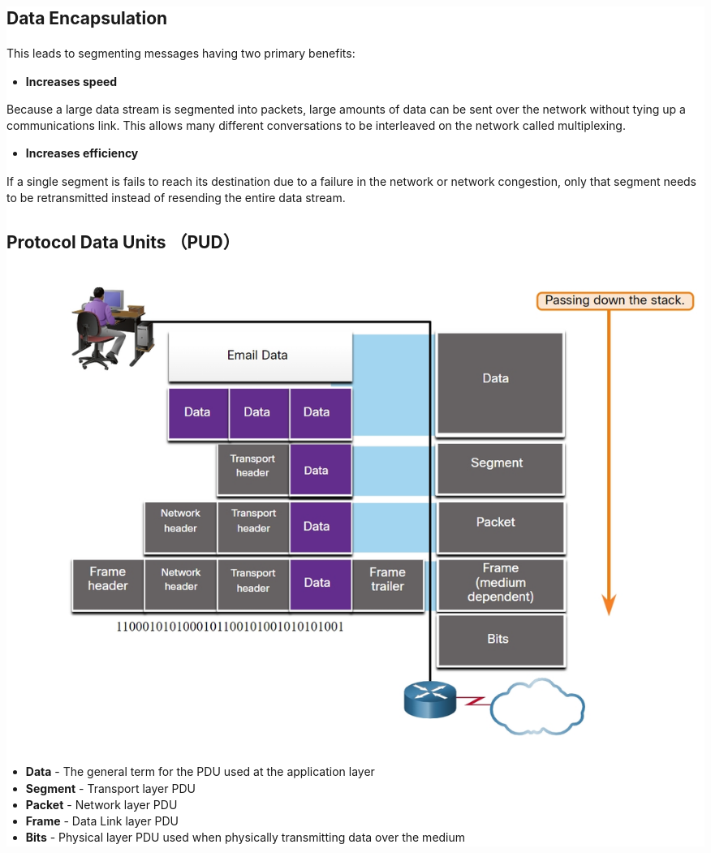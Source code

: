 ## Data Encapsulation
This leads to segmenting messages having two primary benefits:

* **Increases speed** 

Because a large data stream is segmented into packets, large amounts of data can be sent over the network without tying up a communications link. This allows many different conversations to be interleaved on the network called multiplexing.

* **Increases efficiency** 

If a single segment is fails to reach its destination due to a failure in the network or network congestion, only that segment needs to be retransmitted instead of resending the entire data stream.


## Protocol Data Units （PUD）

![](./IMG/DataUnits.png)

* **Data** - The general term for the PDU used at the application layer
* **Segment** - Transport layer PDU
* **Packet** - Network layer PDU
* **Frame** - Data Link layer PDU
* **Bits** - Physical layer PDU used when physically transmitting data over the medium
